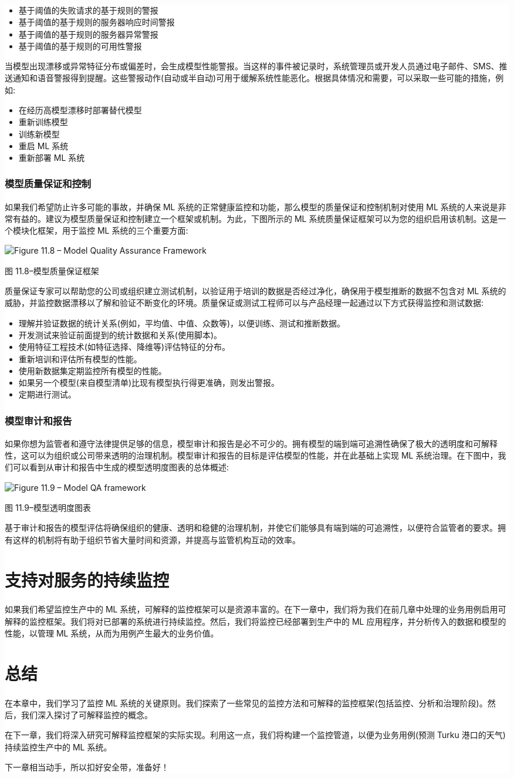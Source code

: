 *   基于阈值的失败请求的基于规则的警报
*   基于阈值的基于规则的服务器响应时间警报
*   基于阈值的基于规则的服务器异常警报
*   基于阈值的基于规则的可用性警报

当模型出现漂移或异常特征分布或偏差时，会生成模型性能警报。当这样的事件被记录时，系统管理员或开发人员通过电子邮件、SMS、推送通知和语音警报得到提醒。这些警报动作(自动或半自动)可用于缓解系统性能恶化。根据具体情况和需要，可以采取一些可能的措施，例如:

*   在经历高模型漂移时部署替代模型
*   重新训练模型
*   训练新模型
*   重启 ML 系统
*   重新部署 ML 系统

### 模型质量保证和控制

如果我们希望防止许多可能的事故，并确保 ML 系统的正常健康监控和功能，那么模型的质量保证和控制机制对使用 ML 系统的人来说是非常有益的。建议为模型质量保证和控制建立一个框架或机制。为此，下图所示的 ML 系统质量保证框架可以为您的组织启用该机制。这是一个模块化框架，用于监控 ML 系统的三个重要方面:

![Figure 11.8 – Model Quality Assurance Framework
](img/image015.jpg)

图 11.8–模型质量保证框架

质量保证专家可以帮助您的公司或组织建立测试机制，以验证用于培训的数据是否经过净化，确保用于模型推断的数据不包含对 ML 系统的威胁，并监控数据漂移以了解和验证不断变化的环境。质量保证或测试工程师可以与产品经理一起通过以下方式获得监控和测试数据:

*   理解并验证数据的统计关系(例如，平均值、中值、众数等)，以便训练、测试和推断数据。
*   开发测试来验证前面提到的统计数据和关系(使用脚本)。
*   使用特征工程技术(如特征选择、降维等)评估特征的分布。
*   重新培训和评估所有模型的性能。
*   使用新数据集定期监控所有模型的性能。
*   如果另一个模型(来自模型清单)比现有模型执行得更准确，则发出警报。
*   定期进行测试。

### 模型审计和报告

如果你想为监管者和遵守法律提供足够的信息，模型审计和报告是必不可少的。拥有模型的端到端可追溯性确保了极大的透明度和可解释性，这可以为组织或公司带来透明的治理机制。模型审计和报告的目标是评估模型的性能，并在此基础上实现 ML 系统治理。在下图中，我们可以看到从审计和报告中生成的模型透明度图表的总体概述:

![Figure 11.9 – Model QA framework
](img/image017.jpg)

图 11.9–模型透明度图表

基于审计和报告的模型评估将确保组织的健康、透明和稳健的治理机制，并使它们能够具有端到端的可追溯性，以便符合监管者的要求。拥有这样的机制将有助于组织节省大量时间和资源，并提高与监管机构互动的效率。

# 支持对服务的持续监控

如果我们希望监控生产中的 ML 系统，可解释的监控框架可以是资源丰富的。在下一章中，我们将为我们在前几章中处理的业务用例启用可解释的监控框架。我们将对已部署的系统进行持续监控。然后，我们将监控已经部署到生产中的 ML 应用程序，并分析传入的数据和模型的性能，以管理 ML 系统，从而为用例产生最大的业务价值。

# 总结

在本章中，我们学习了监控 ML 系统的关键原则。我们探索了一些常见的监控方法和可解释的监控框架(包括监控、分析和治理阶段)。然后，我们深入探讨了可解释监控的概念。

在下一章，我们将深入研究可解释监控框架的实际实现。利用这一点，我们将构建一个监控管道，以便为业务用例(预测 Turku 港口的天气)持续监控生产中的 ML 系统。

下一章相当动手，所以扣好安全带，准备好！